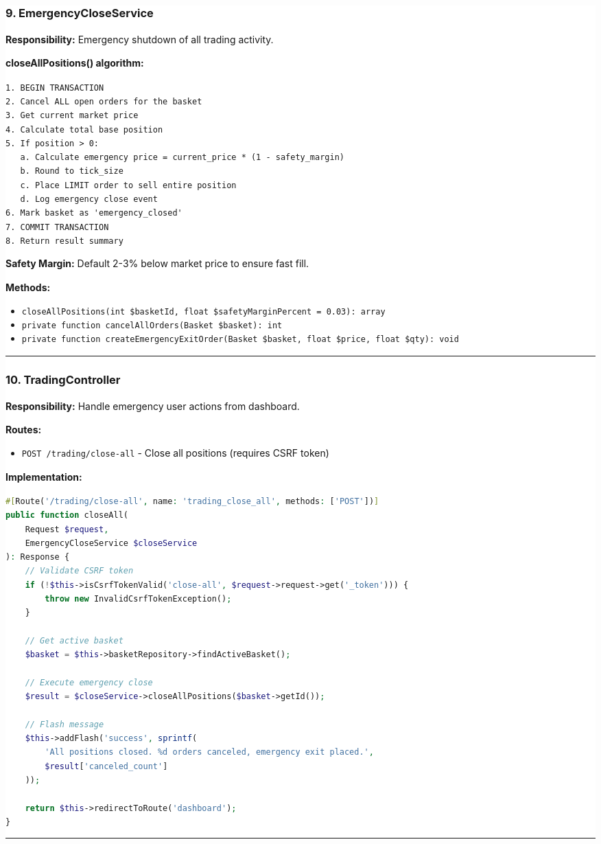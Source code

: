 ### 9. EmergencyCloseService

**Responsibility:** Emergency shutdown of all trading activity.

**closeAllPositions() algorithm:**
```
1. BEGIN TRANSACTION
2. Cancel ALL open orders for the basket
3. Get current market price
4. Calculate total base position
5. If position > 0:
   a. Calculate emergency price = current_price * (1 - safety_margin)
   b. Round to tick_size
   c. Place LIMIT order to sell entire position
   d. Log emergency close event
6. Mark basket as 'emergency_closed'
7. COMMIT TRANSACTION
8. Return result summary
```

**Safety Margin:** Default 2-3% below market price to ensure fast fill.

**Methods:**
- `closeAllPositions(int $basketId, float $safetyMarginPercent = 0.03): array`
- `private function cancelAllOrders(Basket $basket): int`
- `private function createEmergencyExitOrder(Basket $basket, float $price, float $qty): void`

---

### 10. TradingController

**Responsibility:** Handle emergency user actions from dashboard.

**Routes:**
- `POST /trading/close-all` - Close all positions (requires CSRF token)

**Implementation:**
```php
#[Route('/trading/close-all', name: 'trading_close_all', methods: ['POST'])]
public function closeAll(
    Request $request,
    EmergencyCloseService $closeService
): Response {
    // Validate CSRF token
    if (!$this->isCsrfTokenValid('close-all', $request->request->get('_token'))) {
        throw new InvalidCsrfTokenException();
    }

    // Get active basket
    $basket = $this->basketRepository->findActiveBasket();

    // Execute emergency close
    $result = $closeService->closeAllPositions($basket->getId());

    // Flash message
    $this->addFlash('success', sprintf(
        'All positions closed. %d orders canceled, emergency exit placed.',
        $result['canceled_count']
    ));

    return $this->redirectToRoute('dashboard');
}
```

---